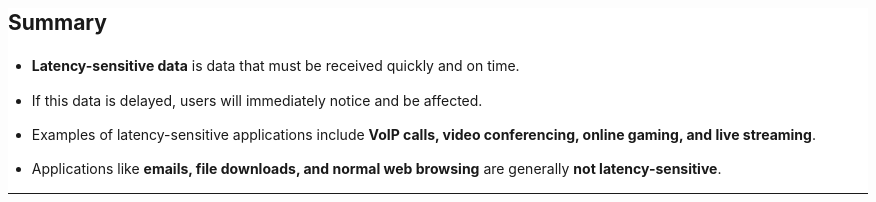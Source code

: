 ## Summary

- **Latency-sensitive data** is data that must be received quickly and on time.

- If this data is delayed, users will immediately notice and be affected.

- Examples of latency-sensitive applications include **VoIP calls, video conferencing, online gaming, and live streaming**.

- Applications like **emails, file downloads, and normal web browsing** are generally **not latency-sensitive**.

---

